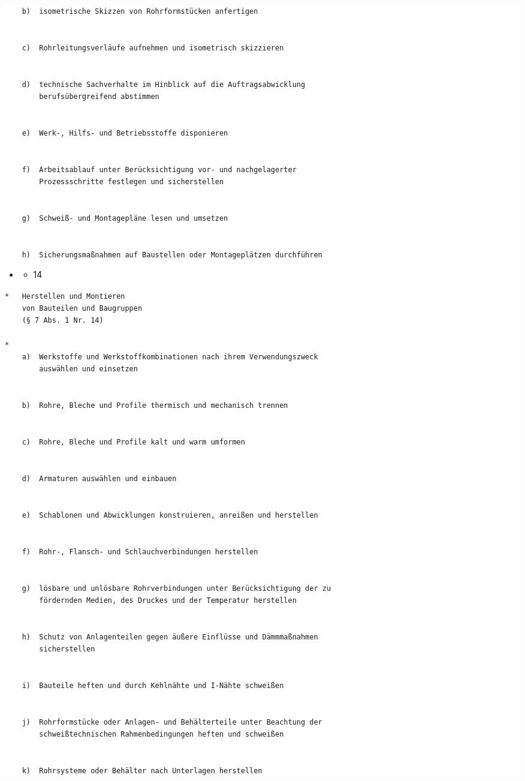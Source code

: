         b)  isometrische Skizzen von Rohrformstücken anfertigen


        c)  Rohrleitungsverläufe aufnehmen und isometrisch skizzieren


        d)  technische Sachverhalte im Hinblick auf die Auftragsabwicklung
            berufsübergreifend abstimmen


        e)  Werk-, Hilfs- und Betriebsstoffe disponieren


        f)  Arbeitsablauf unter Berücksichtigung vor- und nachgelagerter
            Prozessschritte festlegen und sicherstellen


        g)  Schweiß- und Montagepläne lesen und umsetzen


        h)  Sicherungsmaßnahmen auf Baustellen oder Montageplätzen durchführen





*    *   14

    *   Herstellen und Montieren
        von Bauteilen und Baugruppen
        (§ 7 Abs. 1 Nr. 14)

    *
        a)  Werkstoffe und Werkstoffkombinationen nach ihrem Verwendungszweck
            auswählen und einsetzen


        b)  Rohre, Bleche und Profile thermisch und mechanisch trennen


        c)  Rohre, Bleche und Profile kalt und warm umformen


        d)  Armaturen auswählen und einbauen


        e)  Schablonen und Abwicklungen konstruieren, anreißen und herstellen


        f)  Rohr-, Flansch- und Schlauchverbindungen herstellen


        g)  lösbare und unlösbare Rohrverbindungen unter Berücksichtigung der zu
            fördernden Medien, des Druckes und der Temperatur herstellen


        h)  Schutz von Anlagenteilen gegen äußere Einflüsse und Dämmmaßnahmen
            sicherstellen


        i)  Bauteile heften und durch Kehlnähte und I-Nähte schweißen


        j)  Rohrformstücke oder Anlagen- und Behälterteile unter Beachtung der
            schweißtechnischen Rahmenbedingungen heften und schweißen


        k)  Rohrsysteme oder Behälter nach Unterlagen herstellen
